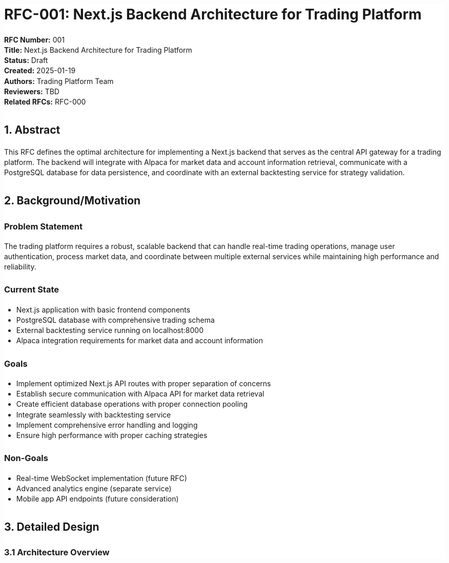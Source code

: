 # RFC-001: Next.js Backend Architecture for Trading Platform

**RFC Number:** 001  
**Title:** Next.js Backend Architecture for Trading Platform  
**Status:** Draft  
**Created:** 2025-01-19  
**Authors:** Trading Platform Team  
**Reviewers:** TBD  
**Related RFCs:** RFC-000  

## 1. Abstract

This RFC defines the optimal architecture for implementing a Next.js backend that serves as the central API gateway for a trading platform. The backend will integrate with Alpaca for market data and account information retrieval, communicate with a PostgreSQL database for data persistence, and coordinate with an external backtesting service for strategy validation.

## 2. Background/Motivation

### Problem Statement
The trading platform requires a robust, scalable backend that can handle real-time trading operations, manage user authentication, process market data, and coordinate between multiple external services while maintaining high performance and reliability.

### Current State
- Next.js application with basic frontend components
- PostgreSQL database with comprehensive trading schema
- External backtesting service running on localhost:8000
- Alpaca integration requirements for market data and account information

### Goals
- Implement optimized Next.js API routes with proper separation of concerns
- Establish secure communication with Alpaca API for market data retrieval
- Create efficient database operations with proper connection pooling
- Integrate seamlessly with backtesting service
- Implement comprehensive error handling and logging
- Ensure high performance with proper caching strategies

### Non-Goals
- Real-time WebSocket implementation (future RFC)
- Advanced analytics engine (separate service)
- Mobile app API endpoints (future consideration)

## 3. Detailed Design

### 3.1 Architecture Overview
